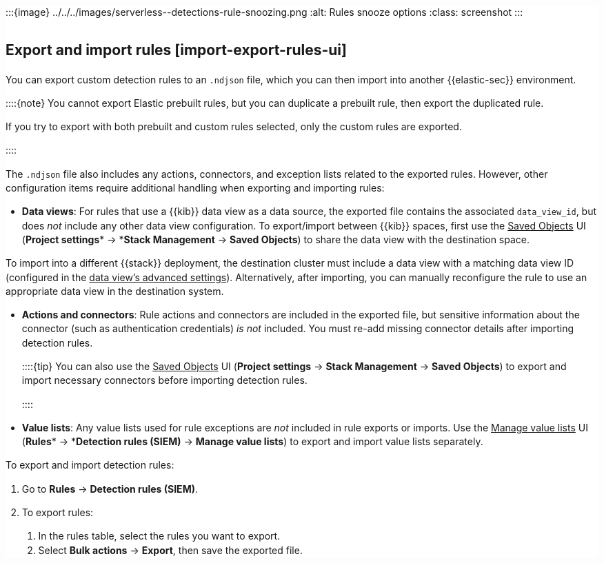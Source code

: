 :::{image} ../../../images/serverless--detections-rule-snoozing.png
:alt: Rules snooze options
:class: screenshot
:::


## Export and import rules [import-export-rules-ui]

You can export custom detection rules to an `.ndjson` file, which you can then import into another {{elastic-sec}} environment.

::::{note}
You cannot export Elastic prebuilt rules, but you can duplicate a prebuilt rule, then export the duplicated rule.

If you try to export with both prebuilt and custom rules selected, only the custom rules are exported.

::::


The `.ndjson` file also includes any actions, connectors, and exception lists related to the exported rules. However, other configuration items require additional handling when exporting and importing rules:

* **Data views**: For rules that use a {{kib}} data view as a data source, the exported file contains the associated `data_view_id`, but does *not* include any other data view configuration. To export/import between {{kib}} spaces, first use the [Saved Objects](../../../explore-analyze/find-and-organize.md) UI (**Project settings*** → ***Stack Management** → **Saved Objects**) to share the data view with the destination space.

To import into a different {{stack}} deployment, the destination cluster must include a data view with a matching data view ID (configured in the [data view’s advanced settings](../../../explore-analyze/find-and-organize/data-views.md)). Alternatively, after importing, you can manually reconfigure the rule to use an appropriate data view in the destination system.

* **Actions and connectors**: Rule actions and connectors are included in the exported file, but sensitive information about the connector (such as authentication credentials) *is not* included. You must re-add missing connector details after importing detection rules.

    ::::{tip}
    You can also use the [Saved Objects](../../../explore-analyze/find-and-organize.md) UI (**Project settings** → **Stack Management** → **Saved Objects**) to export and import necessary connectors before importing detection rules.

    ::::

* **Value lists**: Any value lists used for rule exceptions are *not* included in rule exports or imports. Use the [Manage value lists](../../../solutions/security/detect-and-alert/create-manage-value-lists.md#manage-value-lists) UI (**Rules*** → ***Detection rules (SIEM)** → **Manage value lists**) to export and import value lists separately.

To export and import detection rules:

1. Go to **Rules** → **Detection rules (SIEM)**.
2. To export rules:

    1. In the rules table, select the rules you want to export.
    2. Select **Bulk actions** → **Export**, then save the exported file.
